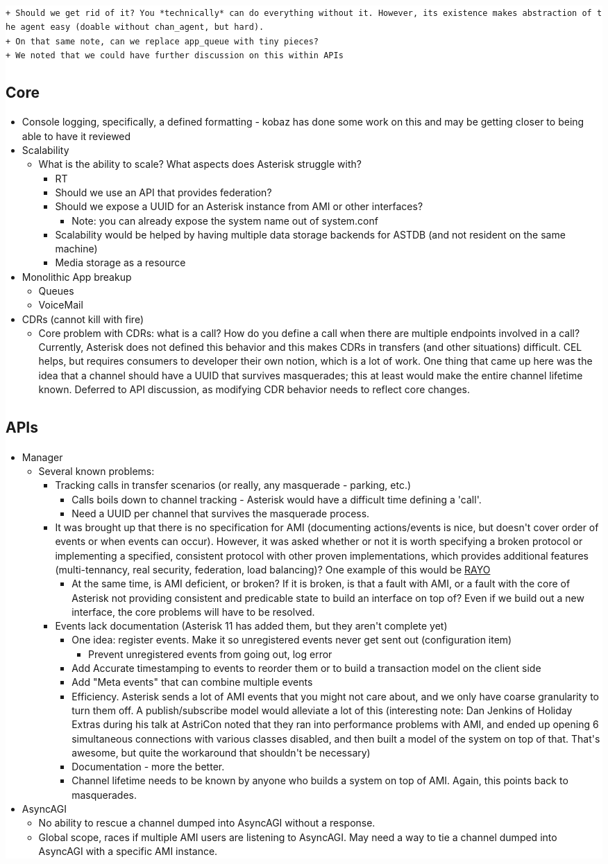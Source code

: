 	+ Should we get rid of it? You *technically* can do everything without it. However, its existence makes abstraction of the agent easy (doable without chan_agent, but hard).
	+ On that same note, can we replace app_queue with tiny pieces?
	+ We noted that we could have further discussion on this within APIs

Core
----

* Console logging, specifically, a defined formatting - kobaz has done some work on this and may be getting closer to being able to have it reviewed
* Scalability
	+ What is the ability to scale? What aspects does Asterisk struggle with?
		- RT
		- Should we use an API that provides federation?
		- Should we expose a UUID for an Asterisk instance from AMI or other interfaces?
			* Note: you can already expose the system name out of system.conf
		- Scalability would be helped by having multiple data storage backends for ASTDB (and not resident on the same machine)
		- Media storage as a resource
* Monolithic App breakup
	+ Queues
	+ VoiceMail
* CDRs (cannot kill with fire)
	+ Core problem with CDRs: what is a call? How do you define a call when there are multiple endpoints involved in a call? Currently, Asterisk does not defined this behavior and this makes CDRs in transfers (and other situations) difficult. CEL helps, but requires consumers to developer their own notion, which is a lot of work. One thing that came up here was the idea that a channel should have a UUID that survives masquerades; this at least would make the entire channel lifetime known. Deferred to API discussion, as modifying CDR behavior needs to reflect core changes.

APIs
----

* Manager
	+ Several known problems:
		- Tracking calls in transfer scenarios (or really, any masquerade - parking, etc.)
			* Calls boils down to channel tracking - Asterisk would have a difficult time defining a 'call'.
			* Need a UUID per channel that survives the masquerade process.
		- It was brought up that there is no specification for AMI (documenting actions/events is nice, but doesn't cover order of events or when events can occur). However, it was asked whether or not it is worth specifying a broken protocol or implementing a specified, consistent protocol with other proven implementations, which provides additional features (multi-tennancy, real security, federation, load balancing)? One example of this would be [RAYO](http://rayo.org/xep)
			* At the same time, is AMI deficient, or broken? If it is broken, is that a fault with AMI, or a fault with the core of Asterisk not providing consistent and predicable state to build an interface on top of? Even if we build out a new interface, the core problems will have to be resolved.
		- Events lack documentation (Asterisk 11 has added them, but they aren't complete yet)
			* One idea: register events. Make it so unregistered events never get sent out (configuration item)
				+ Prevent unregistered events from going out, log error
			* Add Accurate timestamping to events to reorder them or to build a transaction model on the client side
			* Add "Meta events" that can combine multiple events
			* Efficiency. Asterisk sends a lot of AMI events that you might not care about, and we only have coarse granularity to turn them off. A publish/subscribe model would alleviate a lot of this (interesting note: Dan Jenkins of Holiday Extras during his talk at AstriCon noted that they ran into performance problems with AMI, and ended up opening 6 simultaneous connections with various classes disabled, and then built a model of the system on top of that. That's awesome, but quite the workaround that shouldn't be necessary)
			* Documentation - more the better.
			* Channel lifetime needs to be known by anyone who builds a system on top of AMI. Again, this points back to masquerades.
* AsyncAGI
	+ No ability to rescue a channel dumped into AsyncAGI without a response.
	+ Global scope, races if multiple AMI users are listening to AsyncAGI. May need a way to tie a channel dumped into AsyncAGI with a specific AMI instance.